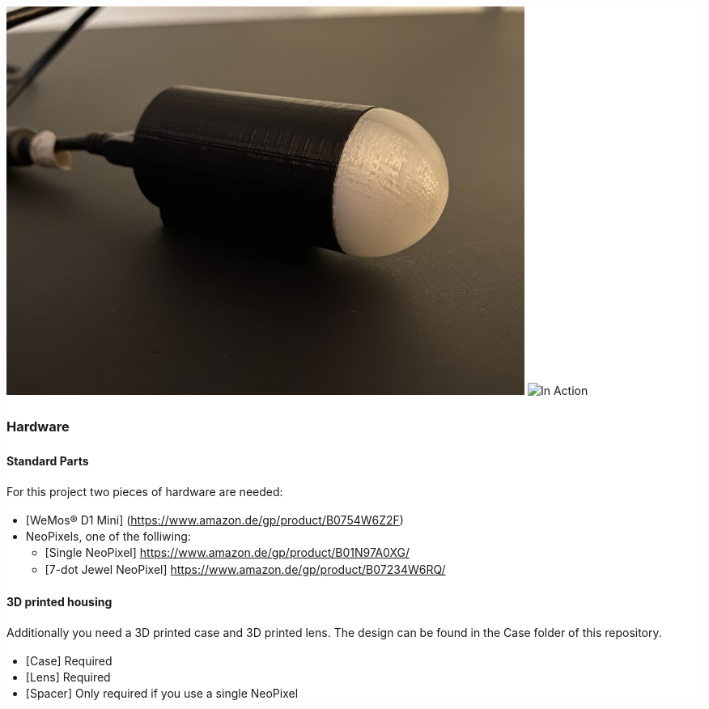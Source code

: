 <img src="/Pictures/Tally_Off.jpg" alt="off" width="640">

<img src="/Pictures/Tally_Animation.gif" alt="In Action" width="640">

### Hardware

#### Standard Parts

For this project two pieces of hardware are needed:
* [WeMos® D1 Mini] (https://www.amazon.de/gp/product/B0754W6Z2F)
* NeoPixels, one of the folliwing:
  * [Single NeoPixel] https://www.amazon.de/gp/product/B01N97A0XG/
  * [7-dot Jewel NeoPixel] https://www.amazon.de/gp/product/B07234W6RQ/

#### 3D printed housing  

Additionally you need a 3D printed case and 3D printed lens. The design can be found in the Case folder of this repository.
* [Case] Required
* [Lens] Required
* [Spacer] Only required if you use a single NeoPixel
